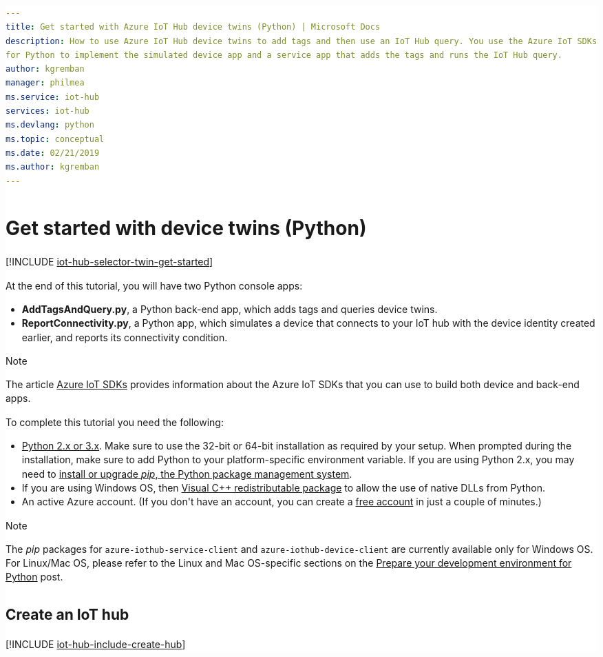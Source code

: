 ```yaml
---
title: Get started with Azure IoT Hub device twins (Python) | Microsoft Docs
description: How to use Azure IoT Hub device twins to add tags and then use an IoT Hub query. You use the Azure IoT SDKs for Python to implement the simulated device app and a service app that adds the tags and runs the IoT Hub query.
author: kgremban
manager: philmea
ms.service: iot-hub
services: iot-hub
ms.devlang: python
ms.topic: conceptual
ms.date: 02/21/2019
ms.author: kgremban
---
```


# Get started with device twins (Python)
[!INCLUDE [iot-hub-selector-twin-get-started](../../includes/iot-hub-selector-twin-get-started.md)]

At the end of this tutorial, you will have two Python console apps:

* **AddTagsAndQuery.py**, a Python back-end app, which adds tags and queries device twins.
* **ReportConnectivity.py**, a Python app, which simulates a device that connects to your IoT hub with the device identity created earlier, and reports its connectivity condition.

> [!NOTE]
> The article [Azure IoT SDKs](iot-hub-devguide-sdks.md) provides information about the Azure IoT SDKs that you can use to build both device and back-end apps.

To complete this tutorial you need the following:

* [Python 2.x or 3.x](https://www.python.org/downloads/). Make sure to use the 32-bit or 64-bit installation as required by your setup. When prompted during the installation, make sure to add Python to your platform-specific environment variable. If you are using Python 2.x, you may need to [install or upgrade *pip*, the Python package management system](https://pip.pypa.io/en/stable/installing/).
* If you are using Windows OS, then [Visual C++ redistributable package](https://www.microsoft.com/download/confirmation.aspx?id=48145) to allow the use of native DLLs from Python.
* An active Azure account. (If you don't have an account, you can create a [free account](https://azure.microsoft.com/pricing/free-trial/) in just a couple of minutes.)

> [!NOTE]
> The *pip* packages for `azure-iothub-service-client` and `azure-iothub-device-client` are currently available only for Windows OS. For Linux/Mac OS, please refer to the Linux and Mac OS-specific sections on the [Prepare your development environment for Python](https://github.com/Azure/azure-iot-sdk-python/blob/master/doc/python-devbox-setup.md) post.
> 

## Create an IoT hub

[!INCLUDE [iot-hub-include-create-hub](../../includes/iot-hub-include-create-hub.md)]


[1]: media/iot-hub-python-twin-getstarted/1.png
[2]: media/iot-hub-python-twin-getstarted/2.png
[3]: media/iot-hub-python-twin-getstarted/3.png